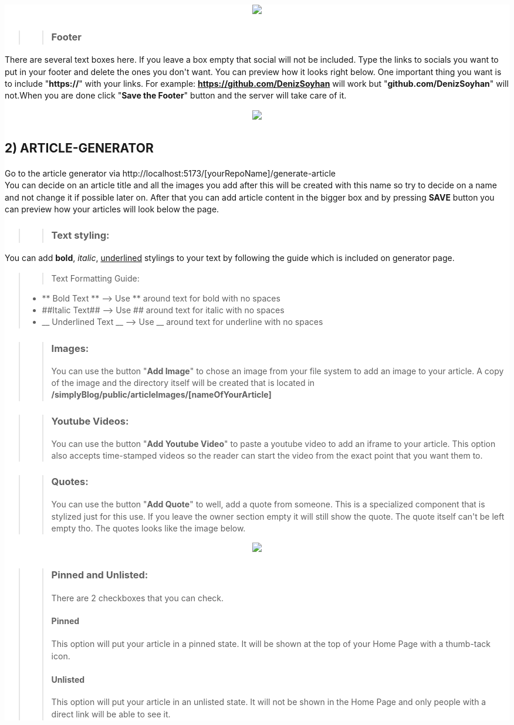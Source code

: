 <p align="center">
  <img src="https://github.com/user-attachments/assets/9eb24f4c-83c7-4aef-a9db-fac4df390d68" width="500" />
</p>

>> ### Footer
There are several text boxes here. If you leave a box empty that social will not be included.  Type the links to socials you want to put in your footer and delete the ones you don't want. You can preview how it looks right below. One important thing you want is to include "**https://**" with your links. For example: **https://github.com/DenizSoyhan** will work but "**github.com/DenizSoyhan**" will not.When you are done click "**Save the Footer**" button and the server will take care of it.

<p align="center">
  <img src="https://github.com/user-attachments/assets/9212c91b-c52a-4d8e-8d4a-008041e46015" width="700" />
</p>



## 2) ARTICLE-GENERATOR
Go to the article generator via http://localhost:5173/[yourRepoName]/generate-article <br>
You can decide on an article title and all the images you add after this will be created with this name so try to decide on a name and not change it if possible later on.
After that you can add article content in the bigger box and by pressing **SAVE** button you can preview how your articles will look below the page. 
>> ### Text styling:
You can add **bold**, *italic*, <ins>underlined</ins> stylings to your text by following the guide which is included on generator page.
>>Text Formatting Guide:
>* ** Bold Text ** --> Use ** around text for bold with no spaces<br>
>* ##Italic Text## --> Use ## around text for italic with no spaces<br>
>* __ Underlined Text __ --> Use __ around text for underline with no spaces<br>

>> ### Images:
>> You can use the button "**Add Image**" to chose an image from your file system to add an image to your article. A copy of the image and the directory itself will be created that is located in **/simplyBlog/public/articleImages/[nameOfYourArticle]**

>> ### Youtube Videos:
>> You can use the button "**Add Youtube Video**" to paste a youtube video to add an iframe to your article. This option also accepts time-stamped videos so the reader can start the video from the exact point that you want them to.

>> ### Quotes:
>> You can use the button "**Add Quote**" to well, add a quote from someone. This is a specialized component that is stylized just for this use. If you leave the owner section empty it will still show the quote. The quote itself can't be left empty tho. The quotes looks like the image below.

<p align="center">
  <img src="https://github.com/user-attachments/assets/52abb31f-43d1-4735-a024-5e41b0aa203c" width="700" />
</p>

>> ### Pinned and Unlisted:
>> There are 2 checkboxes that you can check.
>> #### Pinned
>> This option will put your article in a pinned state. It will be shown at the top of your Home Page with a thumb-tack icon.
>> #### Unlisted
>> This option will put your article in an unlisted state. It will not be shown in the Home Page and only people with a direct link will be able to see it.
